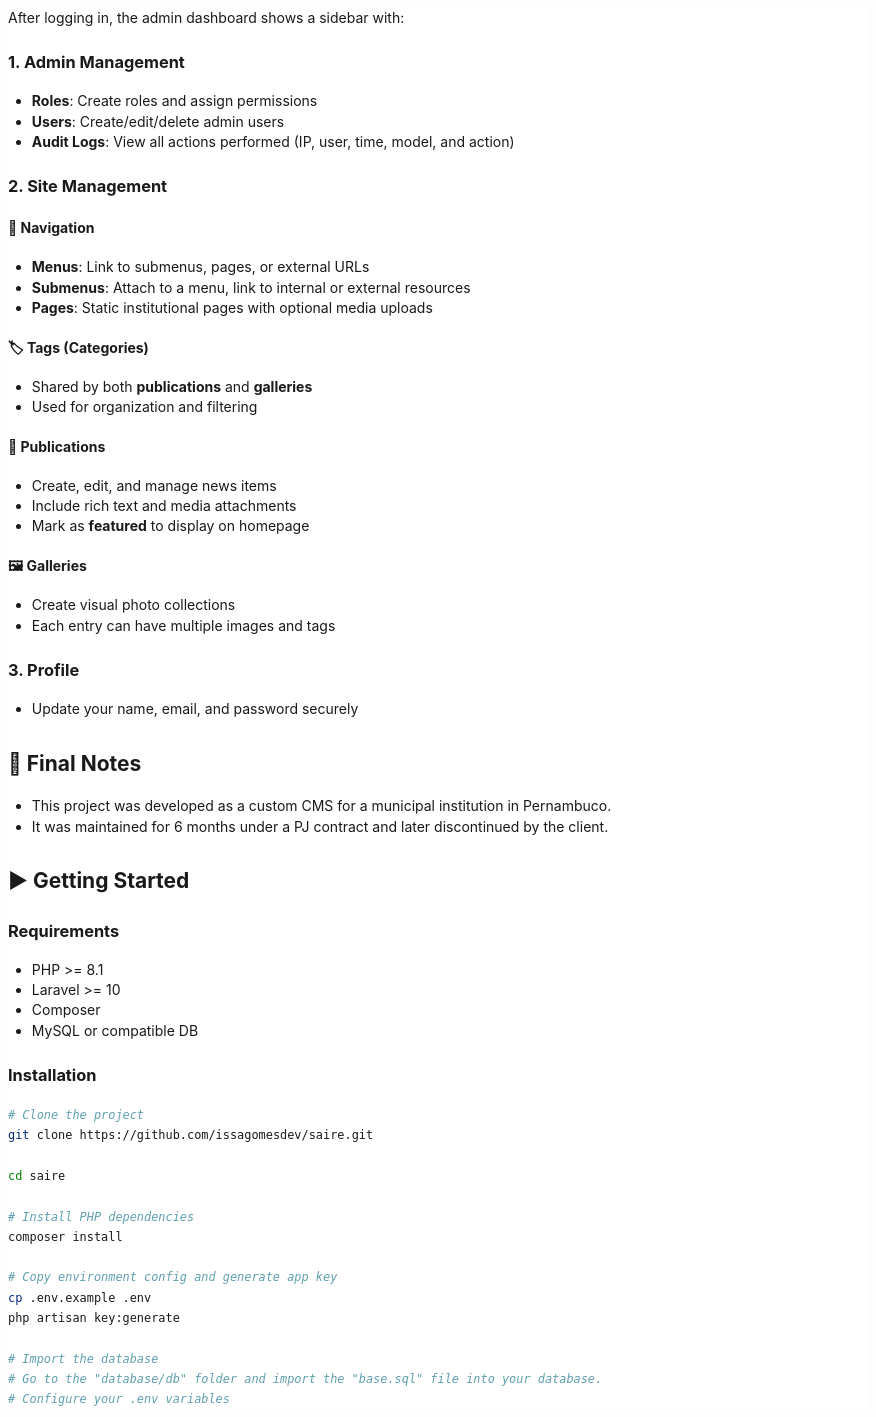 After logging in, the admin dashboard shows a sidebar with:

### 1. **Admin Management**
- **Roles**: Create roles and assign permissions
- **Users**: Create/edit/delete admin users
- **Audit Logs**: View all actions performed (IP, user, time, model, and action)

### 2. **Site Management**

#### 🧭 Navigation
- **Menus**: Link to submenus, pages, or external URLs
- **Submenus**: Attach to a menu, link to internal or external resources
- **Pages**: Static institutional pages with optional media uploads

#### 🏷️ Tags (Categories)
- Shared by both **publications** and **galleries**
- Used for organization and filtering

#### 📰 Publications
- Create, edit, and manage news items
- Include rich text and media attachments
- Mark as **featured** to display on homepage

#### 🖼️ Galleries
- Create visual photo collections
- Each entry can have multiple images and tags

### 3. **Profile**
- Update your name, email, and password securely

## 📌 Final Notes

- This project was developed as a custom CMS for a municipal institution in Pernambuco.
- It was maintained for 6 months under a PJ contract and later discontinued by the client.


<h2 id="started">▶️ Getting Started</h2>

### Requirements

- PHP >= 8.1
- Laravel >= 10
- Composer
- MySQL or compatible DB

### Installation

```bash
# Clone the project
git clone https://github.com/issagomesdev/saire.git

cd saire

# Install PHP dependencies
composer install

# Copy environment config and generate app key
cp .env.example .env
php artisan key:generate

# Import the database
# Go to the "database/db" folder and import the "base.sql" file into your database.
# Configure your .env variables

```